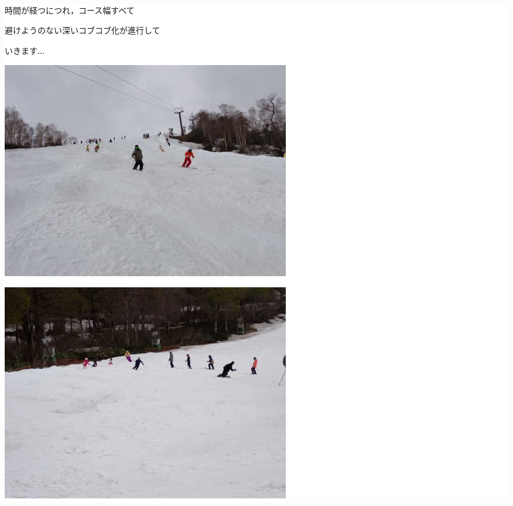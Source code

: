 


時間が経つにつれ，コース幅すべて


避けようのない深いコブコブ化が進行して


いきます…




![08beeca63c080c77c087a8b281442c37.jpg](images/08beeca63c080c77c087a8b281442c37.jpg)









![f9ff1395f3f506a64bbdb68ccfa08054.jpg](images/f9ff1395f3f506a64bbdb68ccfa08054.jpg)
